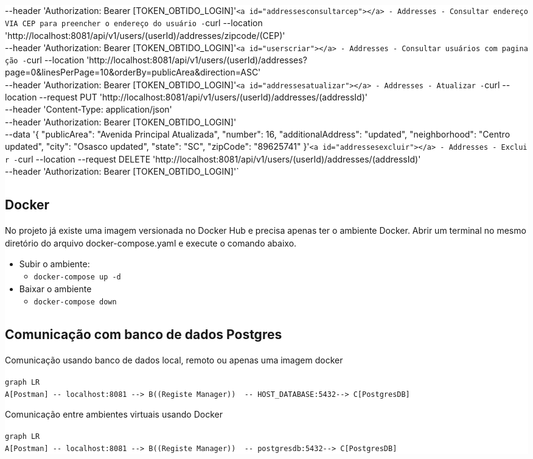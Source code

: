 --header 'Authorization: Bearer [TOKEN_OBTIDO_LOGIN]'`
<a id="addressesconsultarcep"></a>
	- Addresses - Consultar endereço VIA CEP para preencher o endereço do usuário
		- `curl --location 'http://localhost:8081/api/v1/users/(userId)/addresses/zipcode/(CEP)' \
--header 'Authorization: Bearer [TOKEN_OBTIDO_LOGIN]'`
<a id="userscriar"></a>
	- Addresses - Consultar usuários com paginação
		- `curl --location 'http://localhost:8081/api/v1/users/(userId)/addresses?page=0&linesPerPage=10&orderBy=publicArea&direction=ASC' \
--header 'Authorization: Bearer [TOKEN_OBTIDO_LOGIN]'`
<a id="addressesatualizar"></a>
	- Addresses - Atualizar
		- `curl --location --request PUT 'http://localhost:8081/api/v1/users/(userId)/addresses/(addressId)' \
--header 'Content-Type: application/json' \
--header 'Authorization: Bearer [TOKEN_OBTIDO_LOGIN]' \
--data '{
    "publicArea": "Avenida Principal Atualizada",
    "number": 16,
    "additionalAddress": "updated",
    "neighborhood": "Centro  updated",
    "city": "Osasco  updated",
    "state": "SC",
    "zipCode": "89625741"
}'`
<a id="addressesexcluir"></a>
	- Addresses - Excluir
		- `curl --location --request DELETE 'http://localhost:8081/api/v1/users/(userId)/addresses/(addressId)' \
--header 'Authorization: Bearer [TOKEN_OBTIDO_LOGIN]'`

## Docker
No projeto já existe uma imagem versionada no Docker Hub e precisa apenas ter o ambiente Docker.
Abrir um terminal no mesmo diretório do arquivo docker-compose.yaml e execute o comando abaixo.
- Subir o ambiente:
	- `docker-compose up -d`
- Baixar o ambiente
	- `docker-compose down`

## Comunicação com banco de dados Postgres
Comunicação usando banco de dados local, remoto ou apenas uma imagem docker
```mermaid
graph LR
A[Postman] -- localhost:8081 --> B((Registe Manager))  -- HOST_DATABASE:5432--> C[PostgresDB]
```
Comunicação entre ambientes virtuais usando Docker
```mermaid
graph LR
A[Postman] -- localhost:8081 --> B((Registe Manager))  -- postgresdb:5432--> C[PostgresDB]
```
